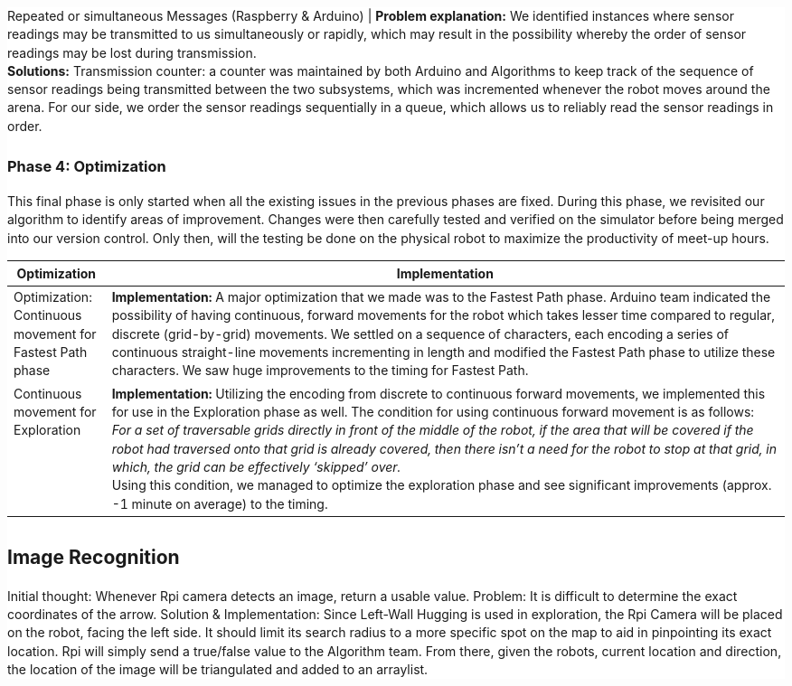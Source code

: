 Repeated or simultaneous Messages (Raspberry & Arduino) | **Problem explanation:** We identified instances where sensor readings may be transmitted to us simultaneously or rapidly, which may result in the possibility whereby the order of sensor readings may be lost during transmission. <br>**Solutions:** Transmission counter: a counter was maintained by both Arduino and Algorithms to keep track of the sequence of sensor readings being transmitted between the two subsystems, which was incremented whenever the robot moves around the arena. For our side, we order the sensor readings sequentially in a queue, which allows us to reliably read the sensor readings in order. 

### Phase 4: Optimization  ###
This final phase is only started when all the existing issues in the previous phases are fixed. During this phase, we revisited our algorithm to identify areas of improvement. Changes were then carefully tested and verified on the simulator before being merged into our version control. Only then, will the testing be done on the physical robot to maximize the productivity of meet-up hours. 

Optimization | Implementation
------------- | ------------- 
Optimization: Continuous movement for Fastest Path phase | **Implementation:** A major optimization that we made was to the Fastest Path phase. Arduino team indicated the possibility of having continuous, forward movements for the robot which takes lesser time compared to regular, discrete (grid-by-grid) movements. We settled on a sequence of characters, each encoding a series of continuous straight-line movements incrementing in length and modified the Fastest Path phase to utilize these characters. We saw huge improvements to the timing for Fastest Path. 
Continuous movement for Exploration | **Implementation:** Utilizing the encoding from discrete to continuous forward movements, we implemented this for use in the Exploration phase as well. The condition for using continuous forward movement is as follows: <br>*For a set of traversable grids directly in front of the middle of the robot, if the area that will be covered if the robot had traversed onto that grid is already covered, then there isn’t a need for the robot to stop at that grid, in which, the grid can be effectively ‘skipped’ over.* <br>Using this condition, we managed to optimize the exploration phase and see significant improvements (approx. -1 minute on average) to the timing. 

## Image Recognition ##
Initial thought: Whenever Rpi camera detects an image, return a usable value.
Problem: It is difficult to determine the exact coordinates of the arrow.
Solution & Implementation: Since Left-Wall Hugging is used in exploration, the Rpi Camera will be placed on the robot, facing the left side. It should limit its search radius to a more specific spot on the map to aid in pinpointing its exact location. Rpi will simply send a true/false value to the Algorithm team. From there, given the robots, current location and direction, the location of the image will be triangulated and added to an arraylist.

